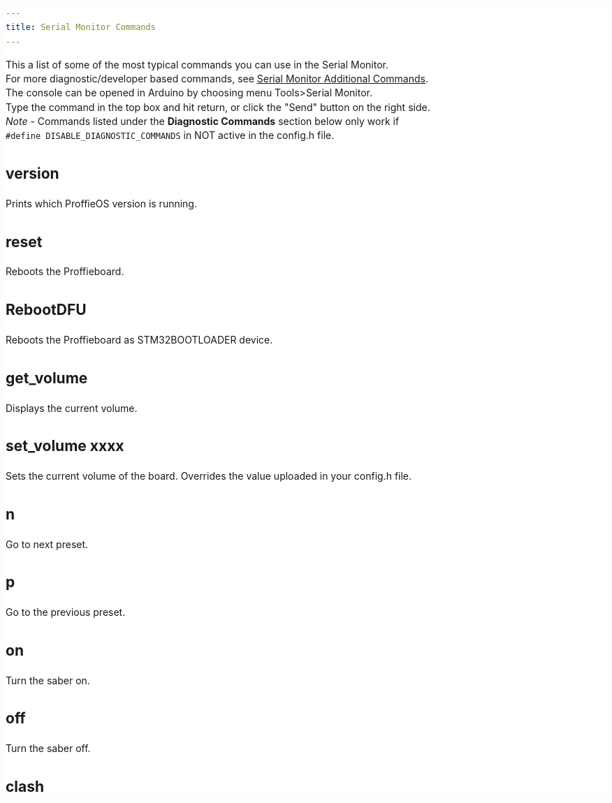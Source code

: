```yaml
---
title: Serial Monitor Commands
---
```

This a list of some of the most typical commands you can use in the Serial Monitor.  
For more diagnostic/developer based commands, see [Serial Monitor Additional Commands](serial-monitor-additional-commands.md).   
The console can be opened in Arduino by choosing menu Tools>Serial Monitor.  
Type the command in the top box and hit return, or click the "Send" button on the right side.  
*Note* - Commands listed under the **Diagnostic Commands** section below only work if  
`#define DISABLE_DIAGNOSTIC_COMMANDS` in NOT active in the config.h file. 

## version

Prints which ProffieOS version is running.

## reset

Reboots the Proffieboard.

## RebootDFU

Reboots the Proffieboard as STM32BOOTLOADER device.

## get_volume

Displays the current volume.

## set_volume xxxx

Sets the current volume of the board. Overrides the value uploaded in your config.h file.

## n

Go to next preset.

## p

Go to the previous preset.

## on

Turn the saber on.

## off

Turn the saber off.

## clash
